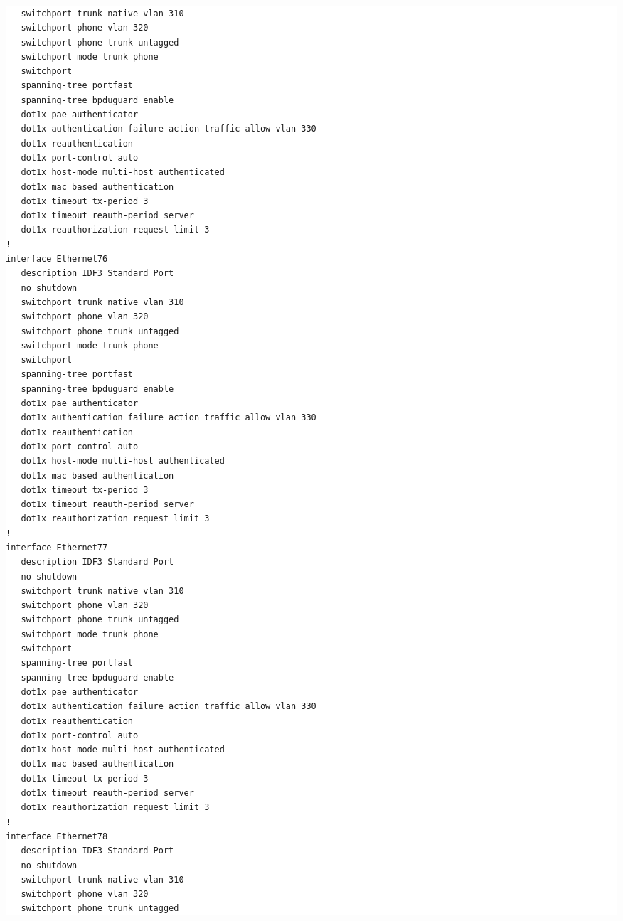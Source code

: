 ```eos
   switchport trunk native vlan 310
   switchport phone vlan 320
   switchport phone trunk untagged
   switchport mode trunk phone
   switchport
   spanning-tree portfast
   spanning-tree bpduguard enable
   dot1x pae authenticator
   dot1x authentication failure action traffic allow vlan 330
   dot1x reauthentication
   dot1x port-control auto
   dot1x host-mode multi-host authenticated
   dot1x mac based authentication
   dot1x timeout tx-period 3
   dot1x timeout reauth-period server
   dot1x reauthorization request limit 3
!
interface Ethernet76
   description IDF3 Standard Port
   no shutdown
   switchport trunk native vlan 310
   switchport phone vlan 320
   switchport phone trunk untagged
   switchport mode trunk phone
   switchport
   spanning-tree portfast
   spanning-tree bpduguard enable
   dot1x pae authenticator
   dot1x authentication failure action traffic allow vlan 330
   dot1x reauthentication
   dot1x port-control auto
   dot1x host-mode multi-host authenticated
   dot1x mac based authentication
   dot1x timeout tx-period 3
   dot1x timeout reauth-period server
   dot1x reauthorization request limit 3
!
interface Ethernet77
   description IDF3 Standard Port
   no shutdown
   switchport trunk native vlan 310
   switchport phone vlan 320
   switchport phone trunk untagged
   switchport mode trunk phone
   switchport
   spanning-tree portfast
   spanning-tree bpduguard enable
   dot1x pae authenticator
   dot1x authentication failure action traffic allow vlan 330
   dot1x reauthentication
   dot1x port-control auto
   dot1x host-mode multi-host authenticated
   dot1x mac based authentication
   dot1x timeout tx-period 3
   dot1x timeout reauth-period server
   dot1x reauthorization request limit 3
!
interface Ethernet78
   description IDF3 Standard Port
   no shutdown
   switchport trunk native vlan 310
   switchport phone vlan 320
   switchport phone trunk untagged
```